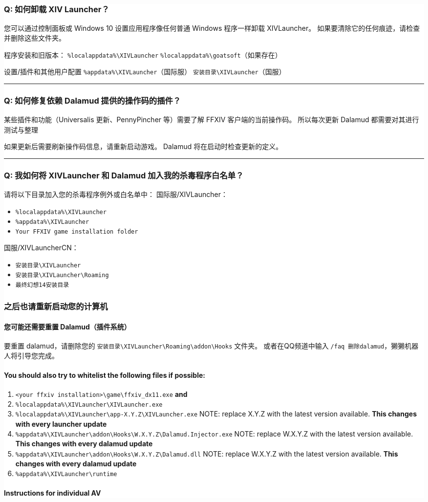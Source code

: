 ### Q: 如何卸载 XIV Launcher？

您可以通过控制面板或 Windows 10 设置应用程序像任何普通 Windows 程序一样卸载 XIVLauncher。 如果要清除它的任何痕迹，请检查并删除这些文件夹。

程序安装和旧版本：
`%localappdata%\XIVLauncher`
`%localappdata%\goatsoft`（如果存在）

设置/插件和其他用户配置
`%appdata%\XIVLauncher`（国际服）
`安装目录\XIVLauncher`（国服）
<hr>

### Q: 如何修复依赖 Dalamud 提供的操作码的插件？
某些插件和功能（Universalis 更新、PennyPincher 等）需要了解 FFXIV 客户端的当前操作码。 所以每次更新 Dalamud 都需要对其进行测试与整理

如果更新后需要刷新操作码信息，请重新启动游戏。 Dalamud 将在启动时检查更新的定义。
<hr>

### Q: 我如何将 XIVLauncher 和 Dalamud 加入我的杀毒程序白名单？

请将以下目录加入您的杀毒程序例外或白名单中：
国际服/XIVLauncher：
 - `%localappdata%\XIVLauncher`
 - `%appdata%\XIVLauncher`
 - `Your FFXIV game installation folder`

国服/XIVLauncherCN：
 - `安装目录\XIVLauncher`
 - `安装目录\XIVLauncher\Roaming`
 - `最终幻想14安装目录`

### 之后也请重新启动您的计算机

#### 您可能还需要重置 Dalamud（插件系统）
要重置 dalamud，请删除您的 `安装目录\XIVLauncher\Roaming\addon\Hooks` 文件夹。 或者在QQ频道中输入 `/faq 删除dalamud`，獭獭机器人将引导您完成。

#### You should also try to whitelist the following files if possible:
1. `<your ffxiv installation>\game\ffxiv_dx11.exe`
**and**
2. `%localappdata%\XIVLauncher\XIVLauncher.exe`
3. `%localappdata%\XIVLauncher\app-X.Y.Z\XIVLauncher.exe` NOTE: replace X.Y.Z with the latest version available. **This changes with every launcher update**
4. `%appdata%\XIVLauncher\addon\Hooks\W.X.Y.Z\Dalamud.Injector.exe` NOTE: replace W.X.Y.Z with the latest version available. **This changes with every dalamud update**
5. `%appdata%\XIVLauncher\addon\Hooks\W.X.Y.Z\Dalamud.dll` NOTE: replace W.X.Y.Z with the latest version available. **This changes with every dalamud update**
6. `%appdata%\XIVLauncher\runtime`

#### Instructions for individual AV
